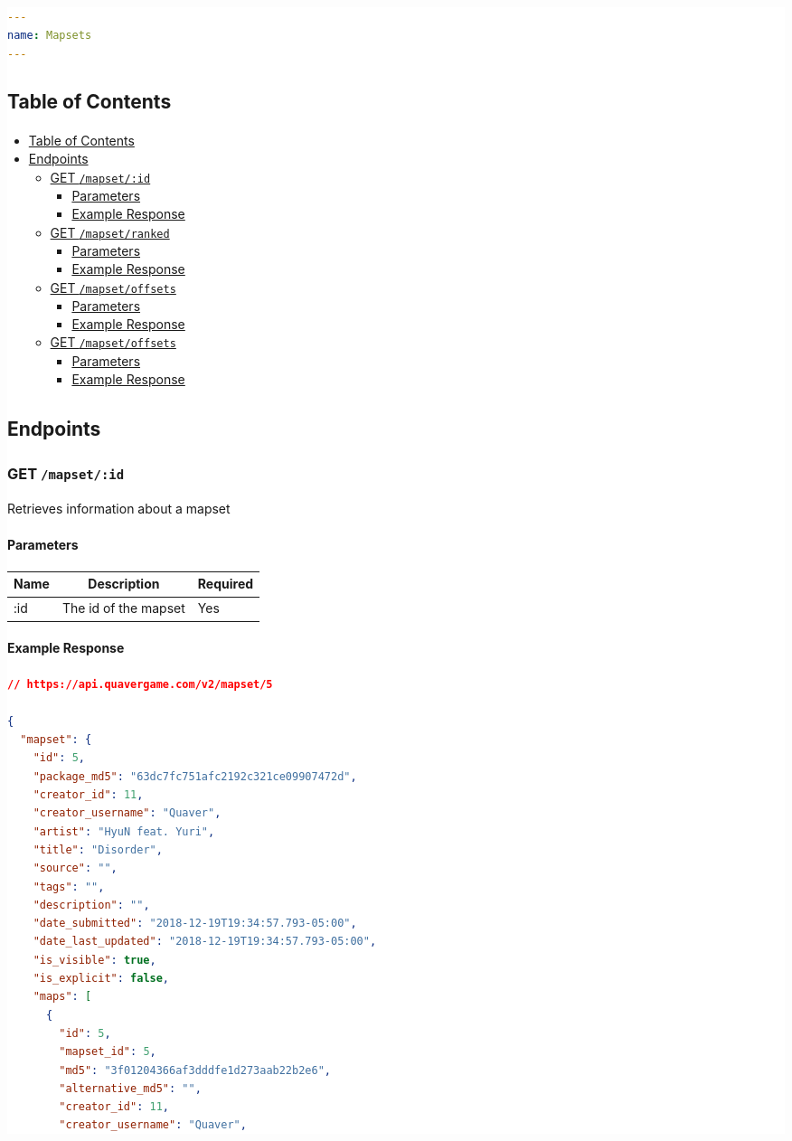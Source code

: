 ```yaml
---
name: Mapsets
---
```


## Table of Contents

- [Table of Contents](#table-of-contents)
- [Endpoints](#endpoints)
    - [GET `/mapset/:id`](#get-%2Fmapset%2F%3Aid)
        - [Parameters](#parameters)
        - [Example Response](#example-response)
  - [GET `/mapset/ranked`](#get-%2Fmapset%2Franked)
      - [Parameters](#parameters-1)
      - [Example Response](#example-response-1)
  - [GET `/mapset/offsets`](#get-%2Fmapset%2Foffsets)
      - [Parameters](#parameters-2)
      - [Example Response](#example-response-2)
  - [GET `/mapset/offsets`](#get-%2Fmapset%2Fsearch)
      - [Parameters](#parameters-3)
      - [Example Response](#example-response-3)

## Endpoints

### GET `/mapset/:id`

Retrieves information about a mapset

#### Parameters

| Name | Description          | Required |
|------|----------------------|----------|
| :id  | The id of the mapset | Yes      |

#### Example Response

```json
// https://api.quavergame.com/v2/mapset/5

{
  "mapset": {
    "id": 5,
    "package_md5": "63dc7fc751afc2192c321ce09907472d",
    "creator_id": 11,
    "creator_username": "Quaver",
    "artist": "HyuN feat. Yuri",
    "title": "Disorder",
    "source": "",
    "tags": "",
    "description": "",
    "date_submitted": "2018-12-19T19:34:57.793-05:00",
    "date_last_updated": "2018-12-19T19:34:57.793-05:00",
    "is_visible": true,
    "is_explicit": false,
    "maps": [
      {
        "id": 5,
        "mapset_id": 5,
        "md5": "3f01204366af3dddfe1d273aab22b2e6",
        "alternative_md5": "",
        "creator_id": 11,
        "creator_username": "Quaver",
```